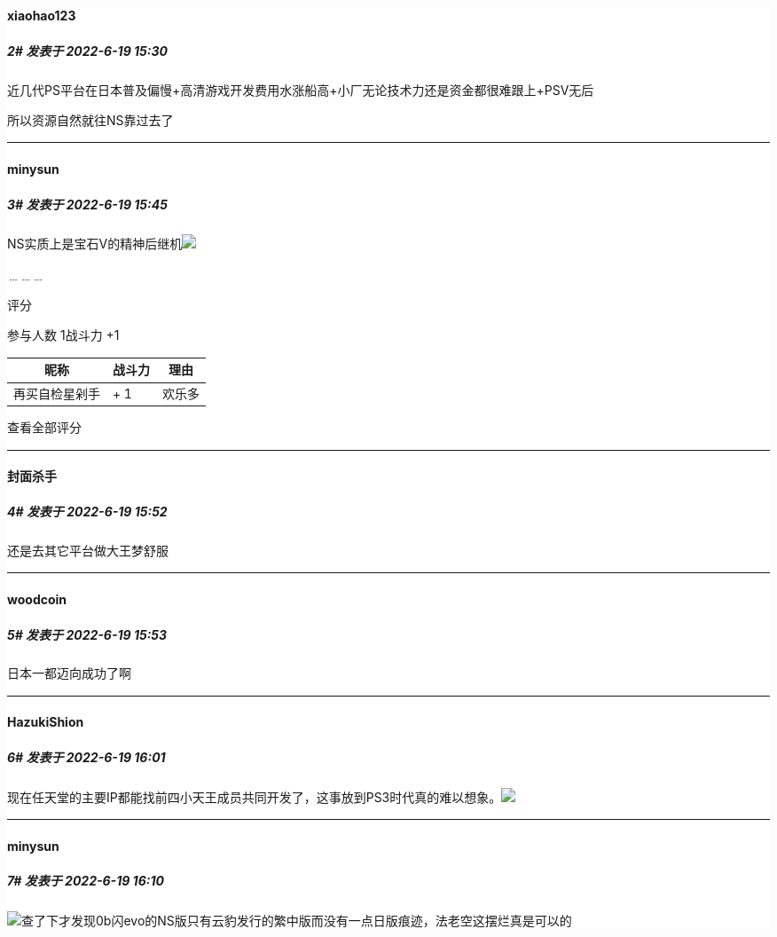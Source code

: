 ####  xiaohao123  
##### 2#       发表于 2022-6-19 15:30

近几代PS平台在日本普及偏慢+高清游戏开发费用水涨船高+小厂无论技术力还是资金都很难跟上+PSV无后

所以资源自然就往NS靠过去了

*****

####  minysun  
##### 3#       发表于 2022-6-19 15:45

NS实质上是宝石V的精神后继机<img src="https://static.saraba1st.com/image/smiley/face2017/067.png" referrerpolicy="no-referrer">

﹍﹍﹍

评分

 参与人数 1战斗力 +1

|昵称|战斗力|理由|
|----|---|---|
| 再买自检星剁手| + 1|欢乐多|

查看全部评分

*****

####  封面杀手  
##### 4#       发表于 2022-6-19 15:52

还是去其它平台做大王梦舒服

*****

####  woodcoin  
##### 5#       发表于 2022-6-19 15:53

日本一都迈向成功了啊

*****

####  HazukiShion  
##### 6#       发表于 2022-6-19 16:01

现在任天堂的主要IP都能找前四小天王成员共同开发了，这事放到PS3时代真的难以想象。<img src="https://static.saraba1st.com/image/smiley/face2017/009.gif" referrerpolicy="no-referrer">

*****

####  minysun  
##### 7#       发表于 2022-6-19 16:10

<img src="https://static.saraba1st.com/image/smiley/face2017/067.png" referrerpolicy="no-referrer">查了下才发现0b闪evo的NS版只有云豹发行的繁中版而没有一点日版痕迹，法老空这摆烂真是可以的
